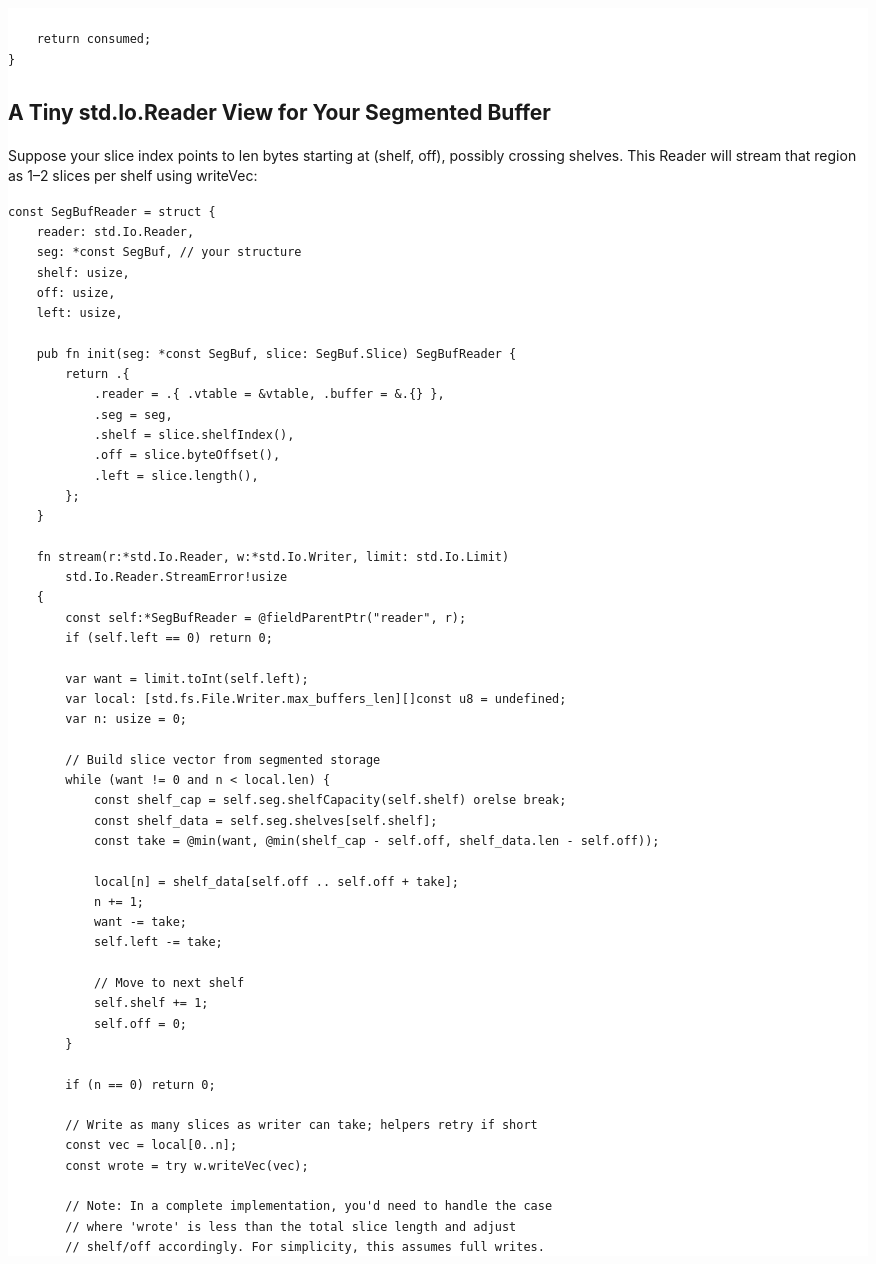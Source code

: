 ```zig

    return consumed;
}
```

## A Tiny std.Io.Reader View for Your Segmented Buffer

Suppose your slice index points to len bytes starting at (shelf, off), possibly crossing shelves. This Reader will stream that region as 1–2 slices per shelf using writeVec:

```zig
const SegBufReader = struct {
    reader: std.Io.Reader,
    seg: *const SegBuf, // your structure
    shelf: usize,
    off: usize,
    left: usize,

    pub fn init(seg: *const SegBuf, slice: SegBuf.Slice) SegBufReader {
        return .{
            .reader = .{ .vtable = &vtable, .buffer = &.{} },
            .seg = seg,
            .shelf = slice.shelfIndex(),
            .off = slice.byteOffset(),
            .left = slice.length(),
        };
    }

    fn stream(r:*std.Io.Reader, w:*std.Io.Writer, limit: std.Io.Limit)
        std.Io.Reader.StreamError!usize
    {
        const self:*SegBufReader = @fieldParentPtr("reader", r);
        if (self.left == 0) return 0;

        var want = limit.toInt(self.left);
        var local: [std.fs.File.Writer.max_buffers_len][]const u8 = undefined;
        var n: usize = 0;

        // Build slice vector from segmented storage
        while (want != 0 and n < local.len) {
            const shelf_cap = self.seg.shelfCapacity(self.shelf) orelse break;
            const shelf_data = self.seg.shelves[self.shelf];
            const take = @min(want, @min(shelf_cap - self.off, shelf_data.len - self.off));

            local[n] = shelf_data[self.off .. self.off + take];
            n += 1;
            want -= take;
            self.left -= take;

            // Move to next shelf
            self.shelf += 1;
            self.off = 0;
        }

        if (n == 0) return 0;

        // Write as many slices as writer can take; helpers retry if short
        const vec = local[0..n];
        const wrote = try w.writeVec(vec);

        // Note: In a complete implementation, you'd need to handle the case
        // where 'wrote' is less than the total slice length and adjust
        // shelf/off accordingly. For simplicity, this assumes full writes.
```